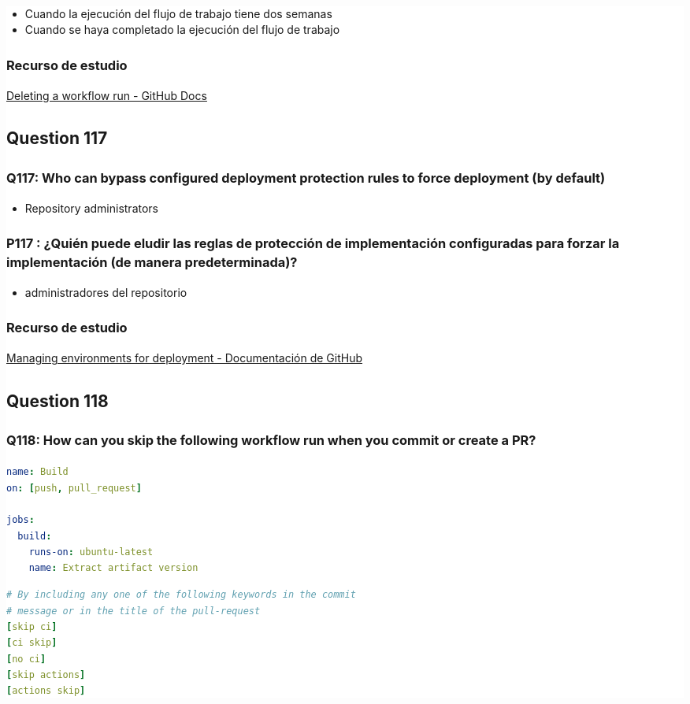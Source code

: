 - Cuando la ejecución del flujo de trabajo tiene dos semanas
- Cuando se haya completado la ejecución del flujo de trabajo

### Recurso de estudio

[Deleting a workflow run - GitHub Docs](https://docs.github.com/en/actions/how-tos/managing-workflow-runs-and-deployments/managing-workflow-runs/deleting-a-workflow-run)

## Question 117

### **Q117: Who can bypass configured deployment protection rules to force deployment (by default)**

- Repository administrators

### **P117 : ¿Quién puede eludir las reglas de protección de implementación configuradas para forzar la implementación (de manera predeterminada)?**

- administradores del repositorio

### Recurso de estudio

[Managing environments for deployment - Documentación de GitHub](https://docs.github.com/es/actions/how-tos/managing-workflow-runs-and-deployments/managing-deployments/managing-environments-for-deployment#allow-administrators-to-bypass-configured-protection-rules)

## Question 118

### Q118: How can you skip the following workflow run when you commit or create a PR?

```yaml
name: Build
on: [push, pull_request]

jobs:
  build:
    runs-on: ubuntu-latest
    name: Extract artifact version
```

```yaml
# By including any one of the following keywords in the commit
# message or in the title of the pull-request
[skip ci]
[ci skip]
[no ci]
[skip actions]
[actions skip]
```
